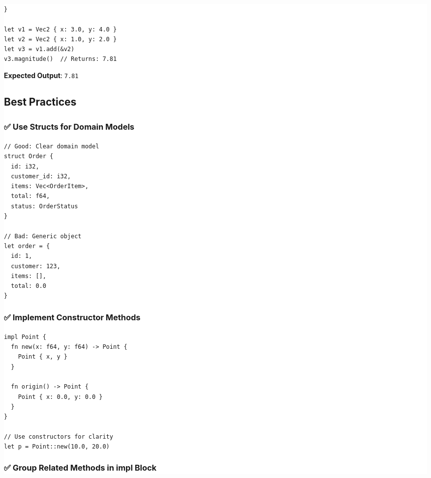 ```ruchy
}

let v1 = Vec2 { x: 3.0, y: 4.0 }
let v2 = Vec2 { x: 1.0, y: 2.0 }
let v3 = v1.add(&v2)
v3.magnitude()  // Returns: 7.81
```

**Expected Output**: `7.81`

## Best Practices

### ✅ Use Structs for Domain Models

```ruchy
// Good: Clear domain model
struct Order {
  id: i32,
  customer_id: i32,
  items: Vec<OrderItem>,
  total: f64,
  status: OrderStatus
}

// Bad: Generic object
let order = {
  id: 1,
  customer: 123,
  items: [],
  total: 0.0
}
```

### ✅ Implement Constructor Methods

```ruchy
impl Point {
  fn new(x: f64, y: f64) -> Point {
    Point { x, y }
  }

  fn origin() -> Point {
    Point { x: 0.0, y: 0.0 }
  }
}

// Use constructors for clarity
let p = Point::new(10.0, 20.0)
```

### ✅ Group Related Methods in impl Block
